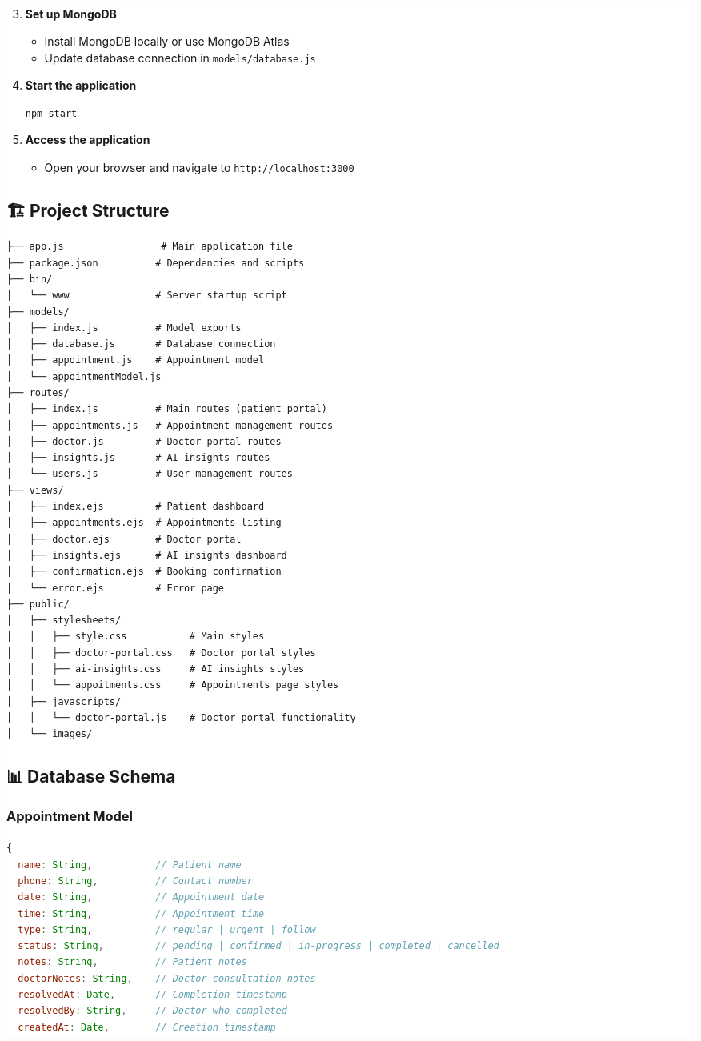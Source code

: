 3. **Set up MongoDB**
   - Install MongoDB locally or use MongoDB Atlas
   - Update database connection in `models/database.js`

4. **Start the application**
   ```bash
   npm start
   ```

5. **Access the application**
   - Open your browser and navigate to `http://localhost:3000`

## 🏗️ Project Structure

```
├── app.js                 # Main application file
├── package.json          # Dependencies and scripts
├── bin/
│   └── www               # Server startup script
├── models/
│   ├── index.js          # Model exports
│   ├── database.js       # Database connection
│   ├── appointment.js    # Appointment model
│   └── appointmentModel.js
├── routes/
│   ├── index.js          # Main routes (patient portal)
│   ├── appointments.js   # Appointment management routes
│   ├── doctor.js         # Doctor portal routes
│   ├── insights.js       # AI insights routes
│   └── users.js          # User management routes
├── views/
│   ├── index.ejs         # Patient dashboard
│   ├── appointments.ejs  # Appointments listing
│   ├── doctor.ejs        # Doctor portal
│   ├── insights.ejs      # AI insights dashboard
│   ├── confirmation.ejs  # Booking confirmation
│   └── error.ejs         # Error page
├── public/
│   ├── stylesheets/
│   │   ├── style.css           # Main styles
│   │   ├── doctor-portal.css   # Doctor portal styles
│   │   ├── ai-insights.css     # AI insights styles
│   │   └── appoitments.css     # Appointments page styles
│   ├── javascripts/
│   │   └── doctor-portal.js    # Doctor portal functionality
│   └── images/
```

## 📊 Database Schema

### Appointment Model
```javascript
{
  name: String,           // Patient name
  phone: String,          // Contact number
  date: String,           // Appointment date
  time: String,           // Appointment time
  type: String,           // regular | urgent | follow
  status: String,         // pending | confirmed | in-progress | completed | cancelled
  notes: String,          // Patient notes
  doctorNotes: String,    // Doctor consultation notes
  resolvedAt: Date,       // Completion timestamp
  resolvedBy: String,     // Doctor who completed
  createdAt: Date,        // Creation timestamp
```